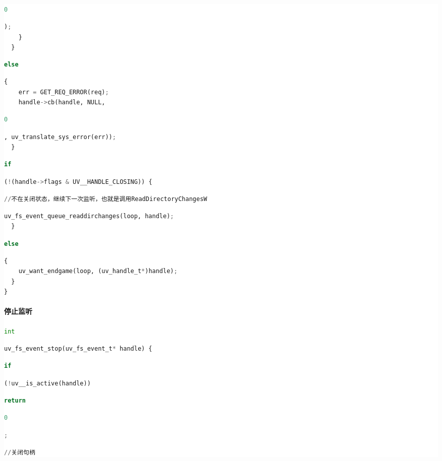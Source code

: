 ```python
0
```
```python
);
    }
  }
```
```python
else
```
```python
{
    err = GET_REQ_ERROR(req);
    handle->cb(handle, NULL,
```
```python
0
```
```python
, uv_translate_sys_error(err));
  }
```
```python
if
```
```python
(!(handle->flags & UV__HANDLE_CLOSING)) {
```
```python
//不在关闭状态，继续下一次监听，也就是调用ReadDirectoryChangesW
```
```python
uv_fs_event_queue_readdirchanges(loop, handle);
  }
```
```python
else
```
```python
{
    uv_want_endgame(loop, (uv_handle_t*)handle);
  }
}
```
#### 停止监听
```python
int
```
```python
uv_fs_event_stop(uv_fs_event_t* handle) {
```
```python
if
```
```python
(!uv__is_active(handle))
```
```python
return
```
```python
0
```
```python
;
```
```python
//关闭句柄
```
```python
```